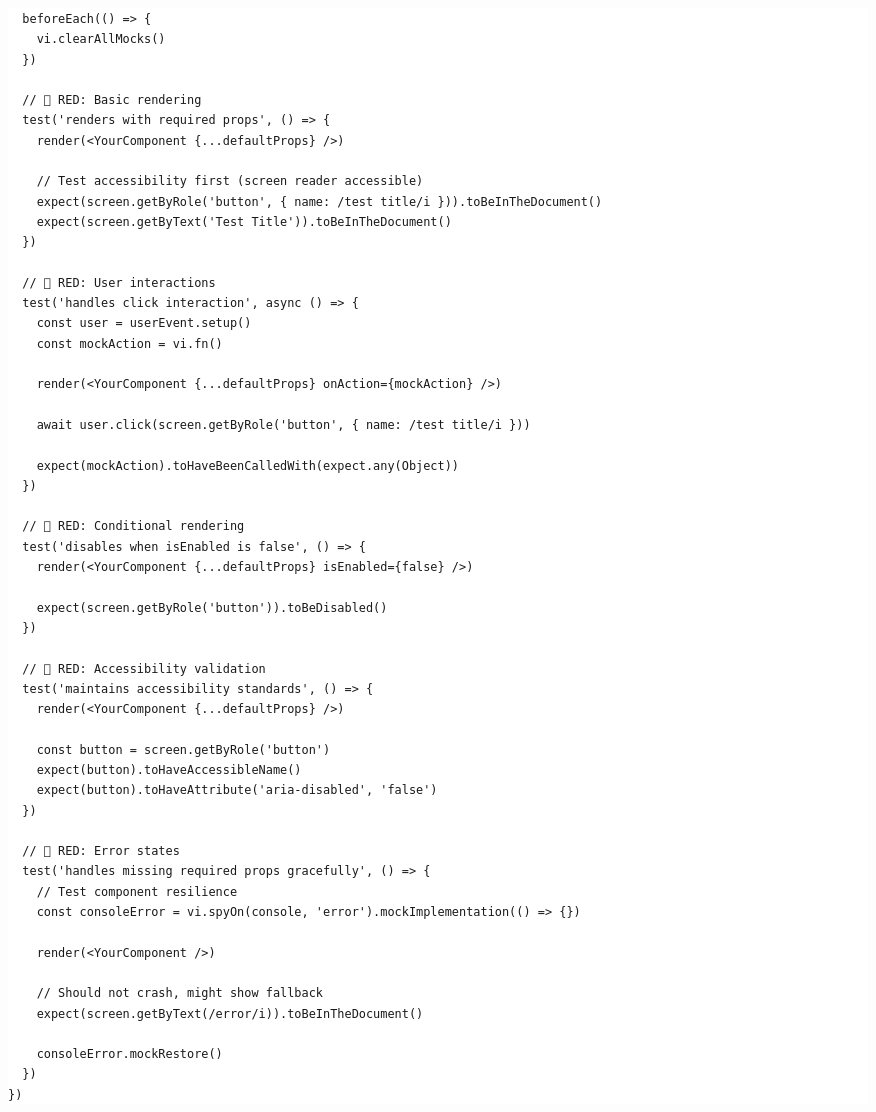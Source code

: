 ```tsx
  beforeEach(() => {
    vi.clearAllMocks()
  })

  // 🔴 RED: Basic rendering
  test('renders with required props', () => {
    render(<YourComponent {...defaultProps} />)
    
    // Test accessibility first (screen reader accessible)
    expect(screen.getByRole('button', { name: /test title/i })).toBeInTheDocument()
    expect(screen.getByText('Test Title')).toBeInTheDocument()
  })

  // 🔴 RED: User interactions
  test('handles click interaction', async () => {
    const user = userEvent.setup()
    const mockAction = vi.fn()
    
    render(<YourComponent {...defaultProps} onAction={mockAction} />)
    
    await user.click(screen.getByRole('button', { name: /test title/i }))
    
    expect(mockAction).toHaveBeenCalledWith(expect.any(Object))
  })

  // 🔴 RED: Conditional rendering
  test('disables when isEnabled is false', () => {
    render(<YourComponent {...defaultProps} isEnabled={false} />)
    
    expect(screen.getByRole('button')).toBeDisabled()
  })

  // 🔴 RED: Accessibility validation
  test('maintains accessibility standards', () => {
    render(<YourComponent {...defaultProps} />)
    
    const button = screen.getByRole('button')
    expect(button).toHaveAccessibleName()
    expect(button).toHaveAttribute('aria-disabled', 'false')
  })

  // 🔴 RED: Error states
  test('handles missing required props gracefully', () => {
    // Test component resilience
    const consoleError = vi.spyOn(console, 'error').mockImplementation(() => {})
    
    render(<YourComponent />)
    
    // Should not crash, might show fallback
    expect(screen.getByText(/error/i)).toBeInTheDocument()
    
    consoleError.mockRestore()
  })
})
```
